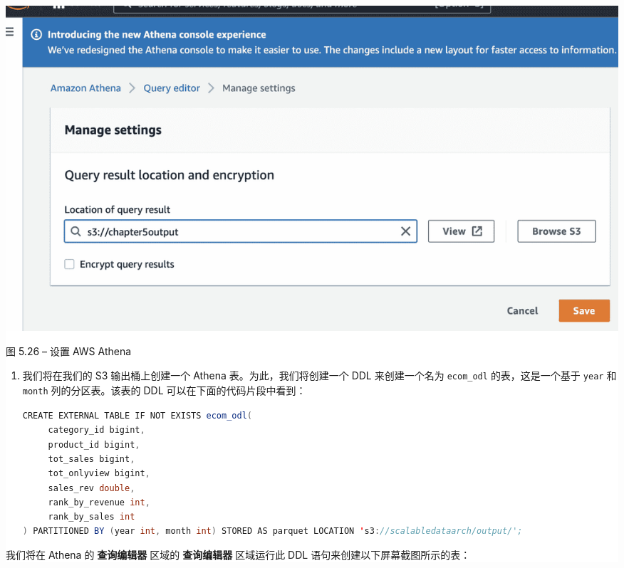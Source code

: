 ![图 5.26 – 设置 AWS Athena](img/B17084_05_026.jpg)

图 5.26 – 设置 AWS Athena

1.  我们将在我们的 S3 输出桶上创建一个 Athena 表。为此，我们将创建一个 DDL 来创建一个名为 `ecom_odl` 的表，这是一个基于 `year` 和 `month` 列的分区表。该表的 DDL 可以在下面的代码片段中看到：

    ```java
    CREATE EXTERNAL TABLE IF NOT EXISTS ecom_odl(
         category_id bigint,
         product_id bigint,
         tot_sales bigint,
         tot_onlyview bigint,
         sales_rev double,
         rank_by_revenue int,
         rank_by_sales int
    ) PARTITIONED BY (year int, month int) STORED AS parquet LOCATION 's3://scalabledataarch/output/';
    ```

我们将在 Athena 的 **查询编辑器** 区域的 **查询编辑器** 区域运行此 DDL 语句来创建以下屏幕截图所示的表：
